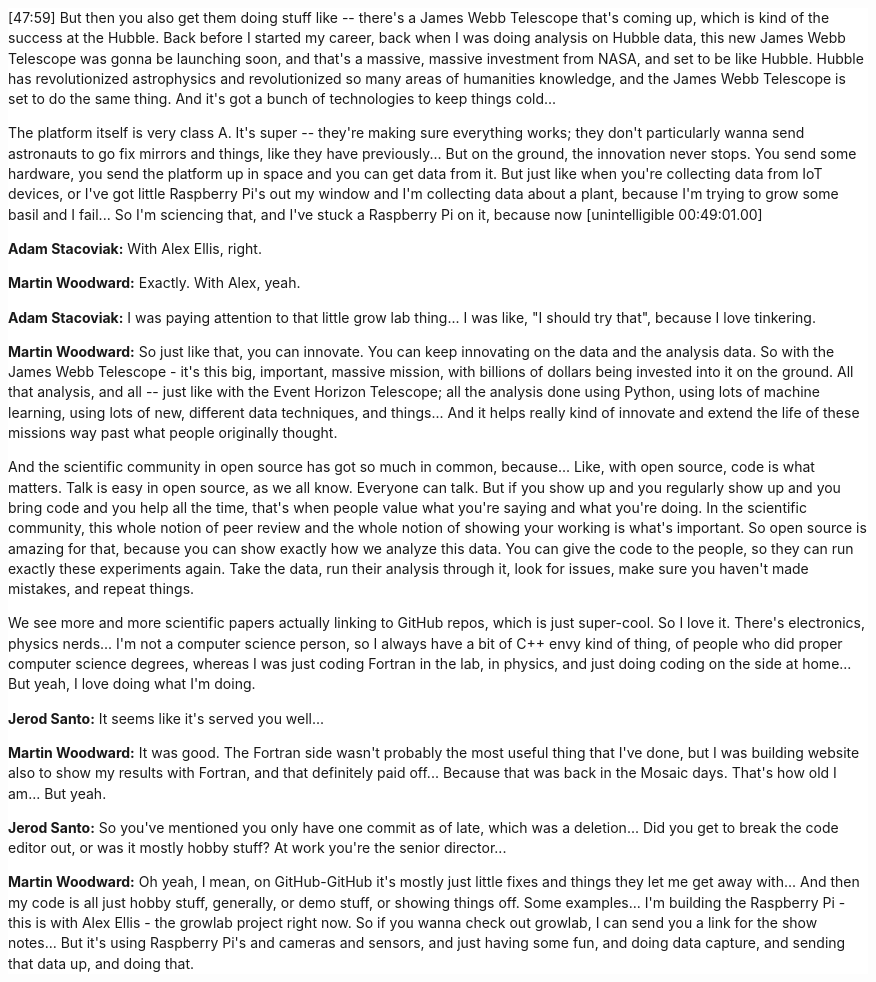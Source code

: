 \[47:59\] But then you also get them doing stuff like -- there's a James Webb Telescope that's coming up, which is kind of the success at the Hubble. Back before I started my career, back when I was doing analysis on Hubble data, this new James Webb Telescope was gonna be launching soon, and that's a massive, massive investment from NASA, and set to be like Hubble. Hubble has revolutionized astrophysics and revolutionized so many areas of humanities knowledge, and the James Webb Telescope is set to do the same thing. And it's got a bunch of technologies to keep things cold...

The platform itself is very class A. It's super -- they're making sure everything works; they don't particularly wanna send astronauts to go fix mirrors and things, like they have previously... But on the ground, the innovation never stops. You send some hardware, you send the platform up in space and you can get data from it. But just like when you're collecting data from IoT devices, or I've got little Raspberry Pi's out my window and I'm collecting data about a plant, because I'm trying to grow some basil and I fail... So I'm sciencing that, and I've stuck a Raspberry Pi on it, because now \[unintelligible 00:49:01.00\]

**Adam Stacoviak:** With Alex Ellis, right.

**Martin Woodward:** Exactly. With Alex, yeah.

**Adam Stacoviak:** I was paying attention to that little grow lab thing... I was like, "I should try that", because I love tinkering.

**Martin Woodward:** So just like that, you can innovate. You can keep innovating on the data and the analysis data. So with the James Webb Telescope - it's this big, important, massive mission, with billions of dollars being invested into it on the ground. All that analysis, and all -- just like with the Event Horizon Telescope; all the analysis done using Python, using lots of machine learning, using lots of new, different data techniques, and things... And it helps really kind of innovate and extend the life of these missions way past what people originally thought.

And the scientific community in open source has got so much in common, because... Like, with open source, code is what matters. Talk is easy in open source, as we all know. Everyone can talk. But if you show up and you regularly show up and you bring code and you help all the time, that's when people value what you're saying and what you're doing. In the scientific community, this whole notion of peer review and the whole notion of showing your working is what's important. So open source is amazing for that, because you can show exactly how we analyze this data. You can give the code to the people, so they can run exactly these experiments again. Take the data, run their analysis through it, look for issues, make sure you haven't made mistakes, and repeat things.

We see more and more scientific papers actually linking to GitHub repos, which is just super-cool. So I love it. There's electronics, physics nerds... I'm not a computer science person, so I always have a bit of C++ envy kind of thing, of people who did proper computer science degrees, whereas I was just coding Fortran in the lab, in physics, and just doing coding on the side at home... But yeah, I love doing what I'm doing.

**Jerod Santo:** It seems like it's served you well...

**Martin Woodward:** It was good. The Fortran side wasn't probably the most useful thing that I've done, but I was building website also to show my results with Fortran, and that definitely paid off... Because that was back in the Mosaic days. That's how old I am... But yeah.

**Jerod Santo:** So you've mentioned you only have one commit as of late, which was a deletion... Did you get to break the code editor out, or was it mostly hobby stuff? At work you're the senior director...

**Martin Woodward:** Oh yeah, I mean, on GitHub-GitHub it's mostly just little fixes and things they let me get away with... And then my code is all just hobby stuff, generally, or demo stuff, or showing things off. Some examples... I'm building the Raspberry Pi - this is with Alex Ellis - the growlab project right now. So if you wanna check out growlab, I can send you a link for the show notes... But it's using Raspberry Pi's and cameras and sensors, and just having some fun, and doing data capture, and sending that data up, and doing that.
